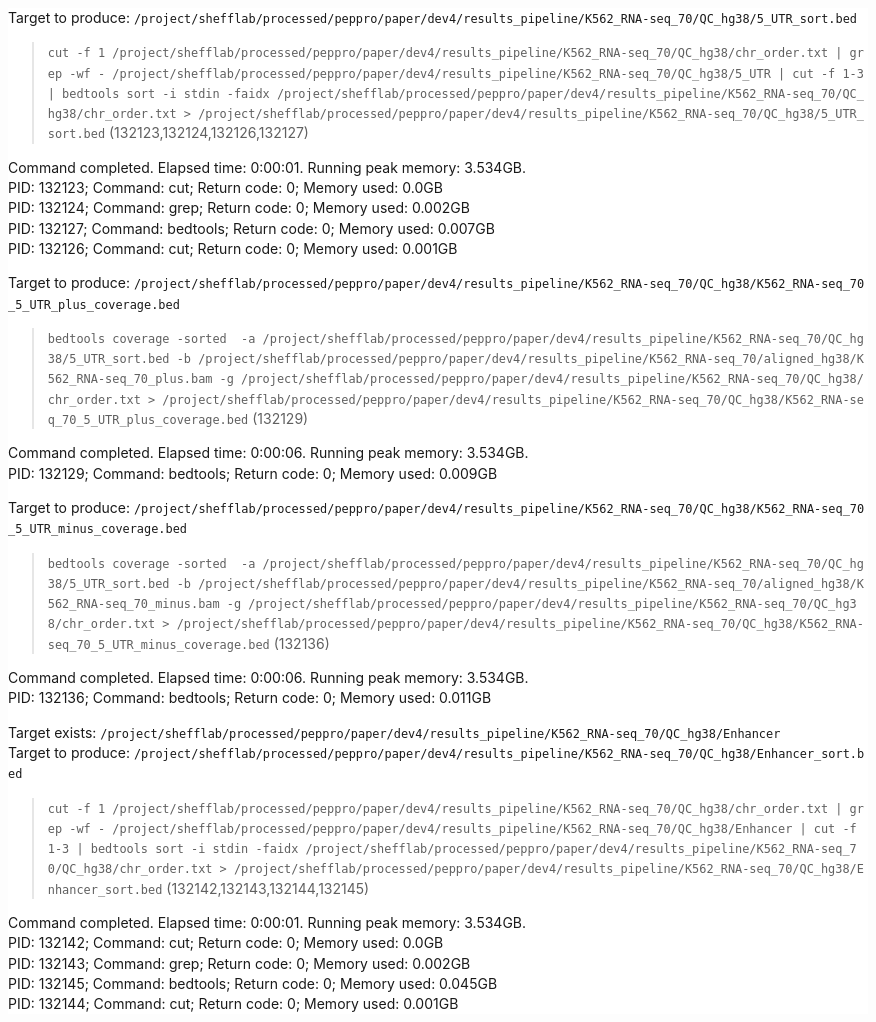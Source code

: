 Target to produce: `/project/shefflab/processed/peppro/paper/dev4/results_pipeline/K562_RNA-seq_70/QC_hg38/5_UTR_sort.bed`  

> `cut -f 1 /project/shefflab/processed/peppro/paper/dev4/results_pipeline/K562_RNA-seq_70/QC_hg38/chr_order.txt | grep -wf - /project/shefflab/processed/peppro/paper/dev4/results_pipeline/K562_RNA-seq_70/QC_hg38/5_UTR | cut -f 1-3 | bedtools sort -i stdin -faidx /project/shefflab/processed/peppro/paper/dev4/results_pipeline/K562_RNA-seq_70/QC_hg38/chr_order.txt > /project/shefflab/processed/peppro/paper/dev4/results_pipeline/K562_RNA-seq_70/QC_hg38/5_UTR_sort.bed` (132123,132124,132126,132127)
<pre>
</pre>
Command completed. Elapsed time: 0:00:01. Running peak memory: 3.534GB.  
  PID: 132123;	Command: cut;	Return code: 0;	Memory used: 0.0GB  
  PID: 132124;	Command: grep;	Return code: 0;	Memory used: 0.002GB  
  PID: 132127;	Command: bedtools;	Return code: 0;	Memory used: 0.007GB  
  PID: 132126;	Command: cut;	Return code: 0;	Memory used: 0.001GB

Target to produce: `/project/shefflab/processed/peppro/paper/dev4/results_pipeline/K562_RNA-seq_70/QC_hg38/K562_RNA-seq_70_5_UTR_plus_coverage.bed`  

> `bedtools coverage -sorted  -a /project/shefflab/processed/peppro/paper/dev4/results_pipeline/K562_RNA-seq_70/QC_hg38/5_UTR_sort.bed -b /project/shefflab/processed/peppro/paper/dev4/results_pipeline/K562_RNA-seq_70/aligned_hg38/K562_RNA-seq_70_plus.bam -g /project/shefflab/processed/peppro/paper/dev4/results_pipeline/K562_RNA-seq_70/QC_hg38/chr_order.txt > /project/shefflab/processed/peppro/paper/dev4/results_pipeline/K562_RNA-seq_70/QC_hg38/K562_RNA-seq_70_5_UTR_plus_coverage.bed` (132129)
<pre>
</pre>
Command completed. Elapsed time: 0:00:06. Running peak memory: 3.534GB.  
  PID: 132129;	Command: bedtools;	Return code: 0;	Memory used: 0.009GB

Target to produce: `/project/shefflab/processed/peppro/paper/dev4/results_pipeline/K562_RNA-seq_70/QC_hg38/K562_RNA-seq_70_5_UTR_minus_coverage.bed`  

> `bedtools coverage -sorted  -a /project/shefflab/processed/peppro/paper/dev4/results_pipeline/K562_RNA-seq_70/QC_hg38/5_UTR_sort.bed -b /project/shefflab/processed/peppro/paper/dev4/results_pipeline/K562_RNA-seq_70/aligned_hg38/K562_RNA-seq_70_minus.bam -g /project/shefflab/processed/peppro/paper/dev4/results_pipeline/K562_RNA-seq_70/QC_hg38/chr_order.txt > /project/shefflab/processed/peppro/paper/dev4/results_pipeline/K562_RNA-seq_70/QC_hg38/K562_RNA-seq_70_5_UTR_minus_coverage.bed` (132136)
<pre>
</pre>
Command completed. Elapsed time: 0:00:06. Running peak memory: 3.534GB.  
  PID: 132136;	Command: bedtools;	Return code: 0;	Memory used: 0.011GB

Target exists: `/project/shefflab/processed/peppro/paper/dev4/results_pipeline/K562_RNA-seq_70/QC_hg38/Enhancer`  
Target to produce: `/project/shefflab/processed/peppro/paper/dev4/results_pipeline/K562_RNA-seq_70/QC_hg38/Enhancer_sort.bed`  

> `cut -f 1 /project/shefflab/processed/peppro/paper/dev4/results_pipeline/K562_RNA-seq_70/QC_hg38/chr_order.txt | grep -wf - /project/shefflab/processed/peppro/paper/dev4/results_pipeline/K562_RNA-seq_70/QC_hg38/Enhancer | cut -f 1-3 | bedtools sort -i stdin -faidx /project/shefflab/processed/peppro/paper/dev4/results_pipeline/K562_RNA-seq_70/QC_hg38/chr_order.txt > /project/shefflab/processed/peppro/paper/dev4/results_pipeline/K562_RNA-seq_70/QC_hg38/Enhancer_sort.bed` (132142,132143,132144,132145)
<pre>
</pre>
Command completed. Elapsed time: 0:00:01. Running peak memory: 3.534GB.  
  PID: 132142;	Command: cut;	Return code: 0;	Memory used: 0.0GB  
  PID: 132143;	Command: grep;	Return code: 0;	Memory used: 0.002GB  
  PID: 132145;	Command: bedtools;	Return code: 0;	Memory used: 0.045GB  
  PID: 132144;	Command: cut;	Return code: 0;	Memory used: 0.001GB
